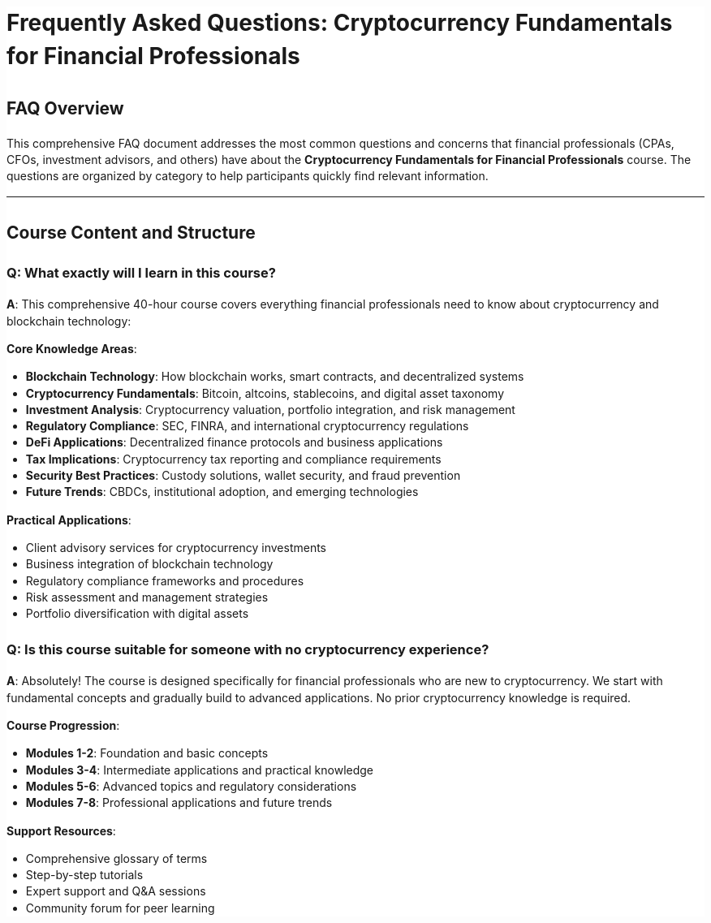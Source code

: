 # Frequently Asked Questions: Cryptocurrency Fundamentals for Financial Professionals

## FAQ Overview

This comprehensive FAQ document addresses the most common questions and concerns that financial professionals (CPAs, CFOs, investment advisors, and others) have about the **Cryptocurrency Fundamentals for Financial Professionals** course. The questions are organized by category to help participants quickly find relevant information.

---

## Course Content and Structure

### Q: What exactly will I learn in this course?

**A**: This comprehensive 40-hour course covers everything financial professionals need to know about cryptocurrency and blockchain technology:

**Core Knowledge Areas**:
- **Blockchain Technology**: How blockchain works, smart contracts, and decentralized systems
- **Cryptocurrency Fundamentals**: Bitcoin, altcoins, stablecoins, and digital asset taxonomy
- **Investment Analysis**: Cryptocurrency valuation, portfolio integration, and risk management
- **Regulatory Compliance**: SEC, FINRA, and international cryptocurrency regulations
- **DeFi Applications**: Decentralized finance protocols and business applications
- **Tax Implications**: Cryptocurrency tax reporting and compliance requirements
- **Security Best Practices**: Custody solutions, wallet security, and fraud prevention
- **Future Trends**: CBDCs, institutional adoption, and emerging technologies

**Practical Applications**:
- Client advisory services for cryptocurrency investments
- Business integration of blockchain technology
- Regulatory compliance frameworks and procedures
- Risk assessment and management strategies
- Portfolio diversification with digital assets

### Q: Is this course suitable for someone with no cryptocurrency experience?

**A**: Absolutely! The course is designed specifically for financial professionals who are new to cryptocurrency. We start with fundamental concepts and gradually build to advanced applications. No prior cryptocurrency knowledge is required.

**Course Progression**:
- **Modules 1-2**: Foundation and basic concepts
- **Modules 3-4**: Intermediate applications and practical knowledge
- **Modules 5-6**: Advanced topics and regulatory considerations
- **Modules 7-8**: Professional applications and future trends

**Support Resources**:
- Comprehensive glossary of terms
- Step-by-step tutorials
- Expert support and Q&A sessions
- Community forum for peer learning
